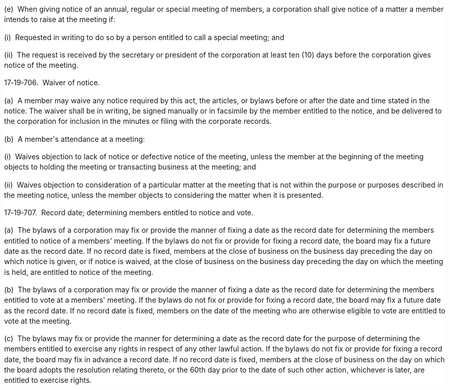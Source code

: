 (e)  When giving notice of an annual, regular or special meeting of
members, a corporation shall give notice of a matter a member intends to
raise at the meeting if:

(i)  Requested in writing to do so by a person entitled to call a
special meeting; and

(ii)  The request is received by the secretary or president of the
corporation at least ten (10) days before the corporation gives notice
of the meeting.

17‑19‑706.  Waiver of notice.

(a)  A member may waive any notice required by this act, the articles,
or bylaws before or after the date and time stated in the notice. The
waiver shall be in writing, be signed manually or in facsimile by the
member entitled to the notice, and be delivered to the corporation for
inclusion in the minutes or filing with the corporate records.

(b)  A member's attendance at a meeting:

(i)  Waives objection to lack of notice or defective notice of the
meeting, unless the member at the beginning of the meeting objects to
holding the meeting or transacting business at the meeting; and

(ii)  Waives objection to consideration of a particular matter at the
meeting that is not within the purpose or purposes described in the
meeting notice, unless the member objects to considering the matter when
it is presented.

17‑19‑707.  Record date; determining members entitled to notice and
vote.

(a)  The bylaws of a corporation may fix or provide the manner of fixing
a date as the record date for determining the members entitled to notice
of a members' meeting. If the bylaws do not fix or provide for fixing a
record date, the board may fix a future date as the record date. If no
record date is fixed, members at the close of business on the business
day preceding the day on which notice is given, or if notice is waived,
at the close of business on the business day preceding the day on which
the meeting is held, are entitled to notice of the meeting.

(b)  The bylaws of a corporation may fix or provide the manner of fixing
a date as the record date for determining the members entitled to vote
at a members' meeting. If the bylaws do not fix or provide for fixing a
record date, the board may fix a future date as the record date. If no
record date is fixed, members on the date of the meeting who are
otherwise eligible to vote are entitled to vote at the meeting.

(c)  The bylaws may fix or provide the manner for determining a date as
the record date for the purpose of determining the members entitled to
exercise any rights in respect of any other lawful action. If the bylaws
do not fix or provide for fixing a record date, the board may fix in
advance a record date. If no record date is fixed, members at the close
of business on the day on which the board adopts the resolution relating
thereto, or the 60th day prior to the date of such other action,
whichever is later, are entitled to exercise rights.
